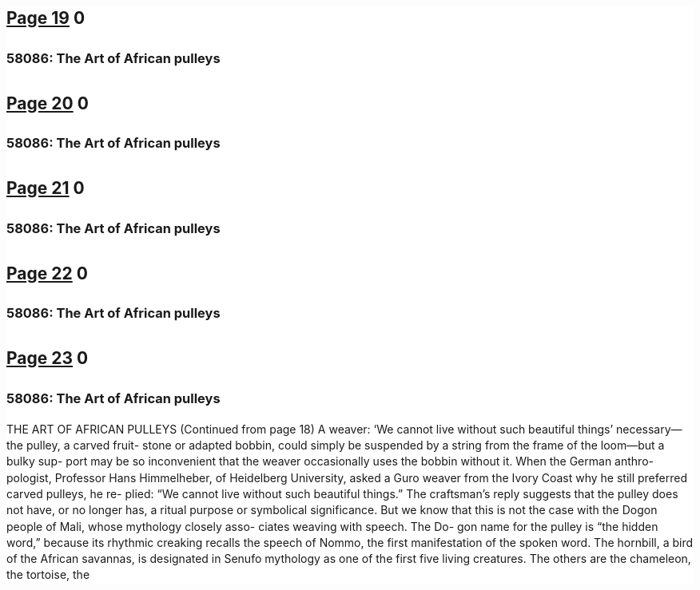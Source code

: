 ## [Page 19](058067engo.pdf#page=19) 0

### 58086: The Art of African pulleys

 

## [Page 20](058067engo.pdf#page=20) 0

### 58086: The Art of African pulleys

 

## [Page 21](058067engo.pdf#page=21) 0

### 58086: The Art of African pulleys

 
 
 

## [Page 22](058067engo.pdf#page=22) 0

### 58086: The Art of African pulleys

 

## [Page 23](058067engo.pdf#page=23) 0

### 58086: The Art of African pulleys

THE ART OF AFRICAN PULLEYS (Continued from page 18) 
A weaver: ‘We cannot live without such beautiful things’ 
necessary—the pulley, a carved fruit- 
stone or adapted bobbin, could simply 
be suspended by a string from the 
frame of the loom—but a bulky sup- 
port may be so inconvenient that the 
weaver occasionally uses the bobbin 
without it. When the German anthro- 
pologist, Professor Hans Himmelheber, 
of Heidelberg University, asked a Guro 
weaver from the Ivory Coast why he 
still preferred carved pulleys, he re- 
plied: “We cannot live without such 
beautiful things.” 
The craftsman’s reply suggests that 
the pulley does not have, or no longer 
has, a ritual purpose or symbolical 
significance. But we know that this 
is not the case with the Dogon people 
of Mali, whose mythology closely asso- 
ciates weaving with speech. The Do- 
gon name for the pulley is “the hidden 
word,” because its rhythmic creaking 
recalls the speech of Nommo, the first 
manifestation of the spoken word. 
The hornbill, a bird of the 
African savannas, is 
designated in Senufo 
mythology as one of the 
first five living creatures. 
The others are the 
chameleon, the tortoise, the 